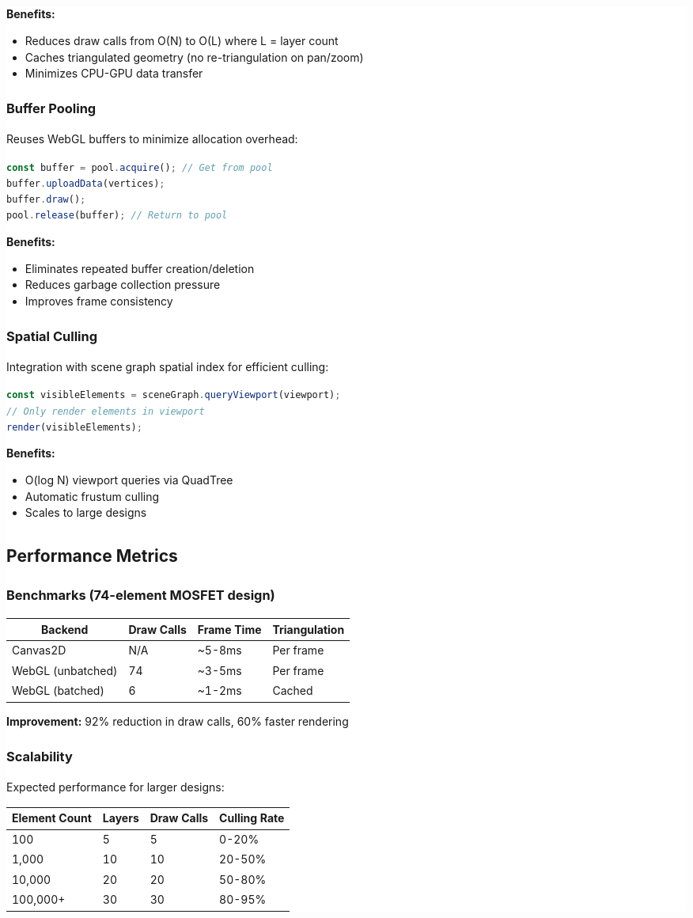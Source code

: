 **Benefits:**
- Reduces draw calls from O(N) to O(L) where L = layer count
- Caches triangulated geometry (no re-triangulation on pan/zoom)
- Minimizes CPU-GPU data transfer

### Buffer Pooling

Reuses WebGL buffers to minimize allocation overhead:

```typescript
const buffer = pool.acquire(); // Get from pool
buffer.uploadData(vertices);
buffer.draw();
pool.release(buffer); // Return to pool
```

**Benefits:**
- Eliminates repeated buffer creation/deletion
- Reduces garbage collection pressure
- Improves frame consistency

### Spatial Culling

Integration with scene graph spatial index for efficient culling:

```typescript
const visibleElements = sceneGraph.queryViewport(viewport);
// Only render elements in viewport
render(visibleElements);
```

**Benefits:**
- O(log N) viewport queries via QuadTree
- Automatic frustum culling
- Scales to large designs

## Performance Metrics

### Benchmarks (74-element MOSFET design)

| Backend | Draw Calls | Frame Time | Triangulation |
|---------|-----------|------------|---------------|
| Canvas2D | N/A | ~5-8ms | Per frame |
| WebGL (unbatched) | 74 | ~3-5ms | Per frame |
| WebGL (batched) | 6 | ~1-2ms | Cached |

**Improvement:** 92% reduction in draw calls, 60% faster rendering

### Scalability

Expected performance for larger designs:

| Element Count | Layers | Draw Calls | Culling Rate |
|--------------|--------|------------|--------------|
| 100 | 5 | 5 | 0-20% |
| 1,000 | 10 | 10 | 20-50% |
| 10,000 | 20 | 20 | 50-80% |
| 100,000+ | 30 | 30 | 80-95% |

